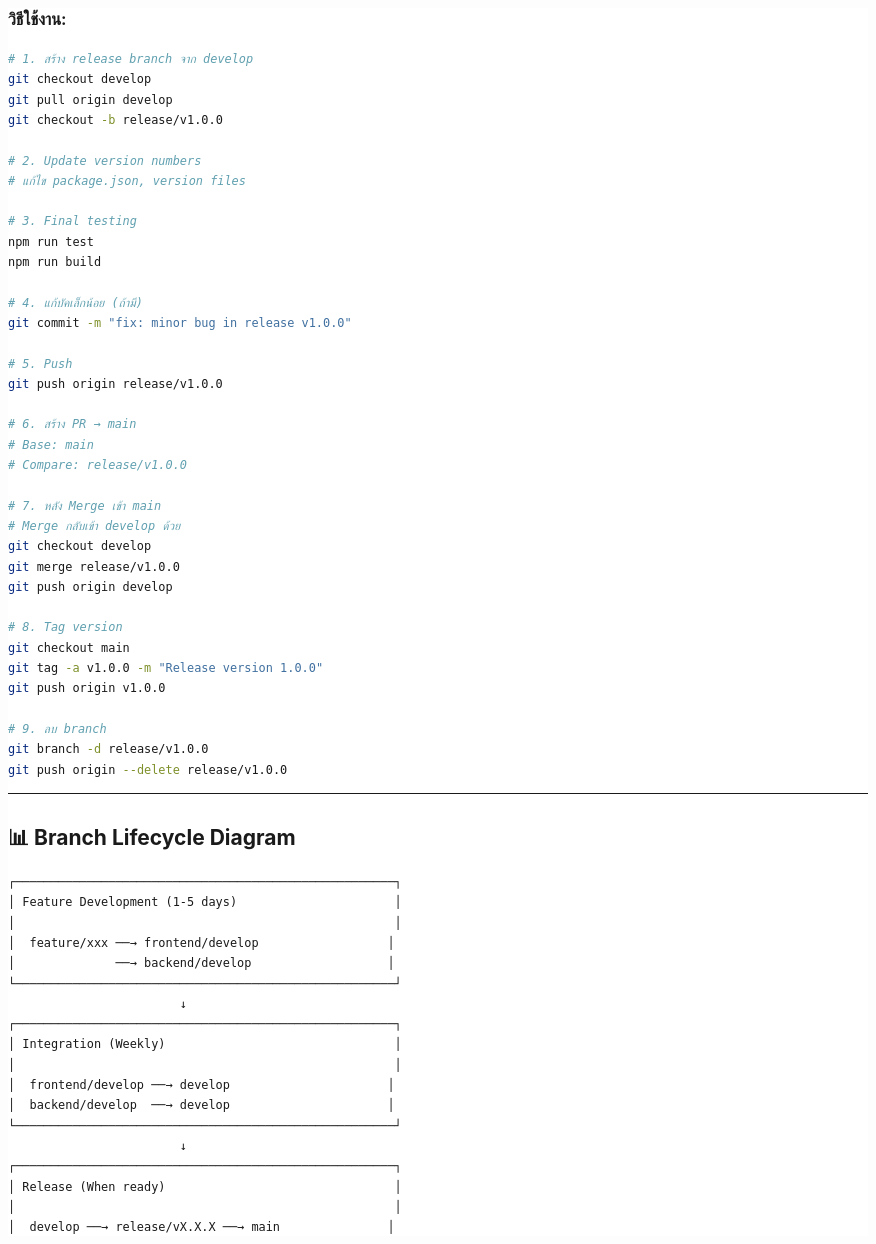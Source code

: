 ### **วิธีใช้งาน:**

```bash
# 1. สร้าง release branch จาก develop
git checkout develop
git pull origin develop
git checkout -b release/v1.0.0

# 2. Update version numbers
# แก้ไข package.json, version files

# 3. Final testing
npm run test
npm run build

# 4. แก้บัคเล็กน้อย (ถ้ามี)
git commit -m "fix: minor bug in release v1.0.0"

# 5. Push
git push origin release/v1.0.0

# 6. สร้าง PR → main
# Base: main
# Compare: release/v1.0.0

# 7. หลัง Merge เข้า main
# Merge กลับเข้า develop ด้วย
git checkout develop
git merge release/v1.0.0
git push origin develop

# 8. Tag version
git checkout main
git tag -a v1.0.0 -m "Release version 1.0.0"
git push origin v1.0.0

# 9. ลบ branch
git branch -d release/v1.0.0
git push origin --delete release/v1.0.0
```

---

## 📊 Branch Lifecycle Diagram

```
┌─────────────────────────────────────────────────────┐
│ Feature Development (1-5 days)                      │
│                                                     │
│  feature/xxx ──→ frontend/develop                  │
│              ──→ backend/develop                   │
└─────────────────────────────────────────────────────┘
                        ↓
┌─────────────────────────────────────────────────────┐
│ Integration (Weekly)                                │
│                                                     │
│  frontend/develop ──→ develop                      │
│  backend/develop  ──→ develop                      │
└─────────────────────────────────────────────────────┘
                        ↓
┌─────────────────────────────────────────────────────┐
│ Release (When ready)                                │
│                                                     │
│  develop ──→ release/vX.X.X ──→ main               │
```